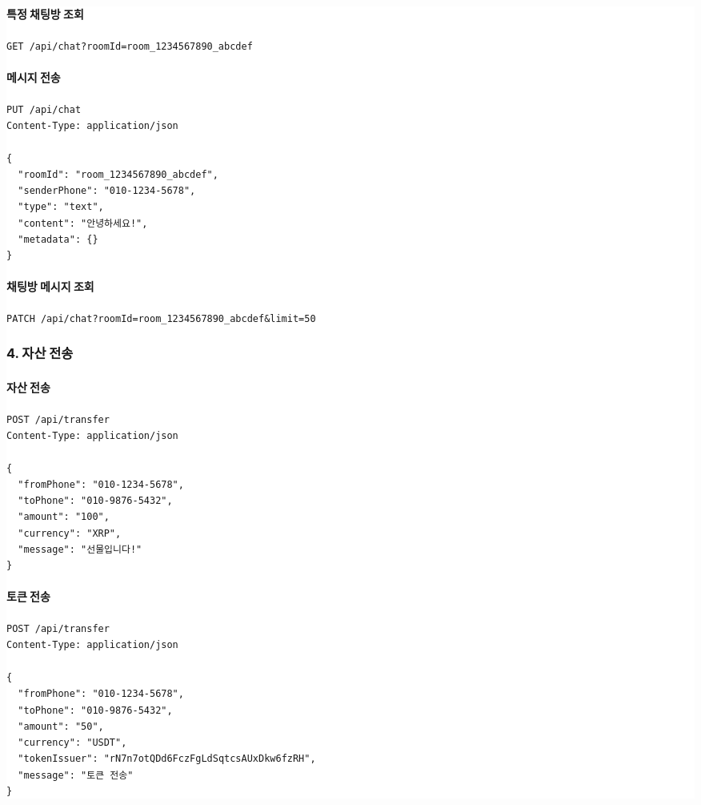 #### 특정 채팅방 조회
```http
GET /api/chat?roomId=room_1234567890_abcdef
```

#### 메시지 전송
```http
PUT /api/chat
Content-Type: application/json

{
  "roomId": "room_1234567890_abcdef",
  "senderPhone": "010-1234-5678",
  "type": "text",
  "content": "안녕하세요!",
  "metadata": {}
}
```

#### 채팅방 메시지 조회
```http
PATCH /api/chat?roomId=room_1234567890_abcdef&limit=50
```

### 4. 자산 전송

#### 자산 전송
```http
POST /api/transfer
Content-Type: application/json

{
  "fromPhone": "010-1234-5678",
  "toPhone": "010-9876-5432",
  "amount": "100",
  "currency": "XRP",
  "message": "선물입니다!"
}
```

#### 토큰 전송
```http
POST /api/transfer
Content-Type: application/json

{
  "fromPhone": "010-1234-5678",
  "toPhone": "010-9876-5432",
  "amount": "50",
  "currency": "USDT",
  "tokenIssuer": "rN7n7otQDd6FczFgLdSqtcsAUxDkw6fzRH",
  "message": "토큰 전송"
}
```
